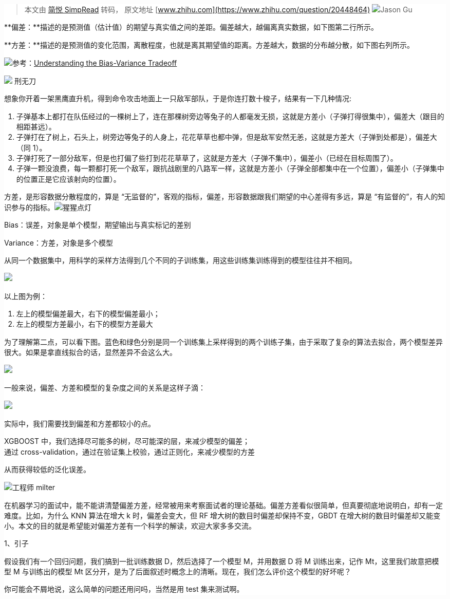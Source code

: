 > 本文由 [简悦 SimpRead](http://ksria.com/simpread/) 转码， 原文地址 [www.zhihu.com](https://www.zhihu.com/question/20448464) ![](https://pic4.zhimg.com/87b9d6ac9_xs.jpg?source=1940ef5c)Jason Gu

**偏差：**描述的是预测值（估计值）的期望与真实值之间的差距。偏差越大，越偏离真实数据，如下图第二行所示。

**方差：**描述的是预测值的变化范围，离散程度，也就是离其期望值的距离。方差越大，数据的分布越分散，如下图右列所示。

![](https://pic2.zhimg.com/162bbe3ae6c8f46da4f4e05edea2d9fc_r.jpg?source=1940ef5c)参考：[Understanding the Bias-Variance Tradeoff](https://link.zhihu.com/?target=http%3A//scott.fortmann-roe.com/docs/BiasVariance.html)

 ![](https://pic2.zhimg.com/v2-ec067b8811e0a9f4af41f13423961097_xs.jpg?source=1940ef5c) 刑无刀

想象你开着一架黑鹰直升机，得到命令攻击地面上一只敌军部队，于是你连打数十梭子，结果有一下几种情况:  
1. 子弹基本上都打在队伍经过的一棵树上了，连在那棵树旁边等兔子的人都毫发无损，这就是方差小（子弹打得很集中），偏差大（跟目的相距甚远）。  
2. 子弹打在了树上，石头上，树旁边等兔子的人身上，花花草草也都中弹，但是敌军安然无恙，这就是方差大（子弹到处都是），偏差大（同 1）。  
3. 子弹打死了一部分敌军，但是也打偏了些打到花花草草了，这就是方差大（子弹不集中），偏差小（已经在目标周围了）。  
4. 子弹一颗没浪费，每一颗都打死一个敌军，跟抗战剧里的八路军一样，这就是方差小（子弹全部都集中在一个位置），偏差小（子弹集中的位置正是它应该射向的位置）。  

方差，是形容数据分散程度的，算是 “无监督的”，客观的指标，偏差，形容数据跟我们期望的中心差得有多远，算是 “有监督的”，有人的知识参与的指标。![](https://pic1.zhimg.com/3a2ee9df1223cc0adde52570f2c03b98_xs.jpg?source=1940ef5c)猩猩点灯

Bias：误差，对象是单个模型，期望输出与真实标记的差别

Variance：方差，对象是多个模型

从同一个数据集中，用科学的采样方法得到几个不同的子训练集，用这些训练集训练得到的模型往往并不相同。

![](https://pic3.zhimg.com/v2-54ed67557d663b895fe1d233e76641a7_r.jpg?source=1940ef5c)

以上图为例：  
1. 左上的模型偏差最大，右下的模型偏差最小；  
2. 左上的模型方差最小，右下的模型方差最大

为了理解第二点，可以看下图。蓝色和绿色分别是同一个训练集上采样得到的两个训练子集，由于采取了复杂的算法去拟合，两个模型差异很大。如果是拿直线拟合的话，显然差异不会这么大。

![](https://pic4.zhimg.com/50/f1108a741f95936a1a9e7435d8f89af3_hd.jpg?source=1940ef5c)

一般来说，偏差、方差和模型的复杂度之间的关系是这样子滴：

![](https://pic3.zhimg.com/50/e92560fbb3f3e853bfca02dae1d87c47_hd.jpg?source=1940ef5c)

实际中，我们需要找到偏差和方差都较小的点。

XGBOOST 中，我们选择尽可能多的树，尽可能深的层，来减少模型的偏差；  
通过 cross-validation，通过在验证集上校验，通过正则化，来减少模型的方差

从而获得较低的泛化误差。

![](https://pic1.zhimg.com/v2-ab64a9e4f2b6cf3f1ba10d2bcb89ab5e_xs.jpg?source=1940ef5c)工程师 milter

在机器学习的面试中，能不能讲清楚偏差方差，经常被用来考察面试者的理论基础。偏差方差看似很简单，但真要彻底地说明白，却有一定难度。比如，为什么 KNN 算法在增大 k 时，偏差会变大，但 RF 增大树的数目时偏差却保持不变，GBDT 在增大树的数目时偏差却又能变小。本文的目的就是希望能对偏差方差有一个科学的解读，欢迎大家多多交流。

1、引子

假设我们有一个回归问题，我们搞到一批训练数据 D，然后选择了一个模型 M，并用数据 D 将 M 训练出来，记作 Mt，这里我们故意把模型 M 与训练出的模型 Mt 区分开，是为了后面叙述时概念上的清晰。现在，我们怎么评价这个模型的好坏呢？

你可能会不屑地说，这么简单的问题还用问吗，当然是用 test 集来测试啊。
